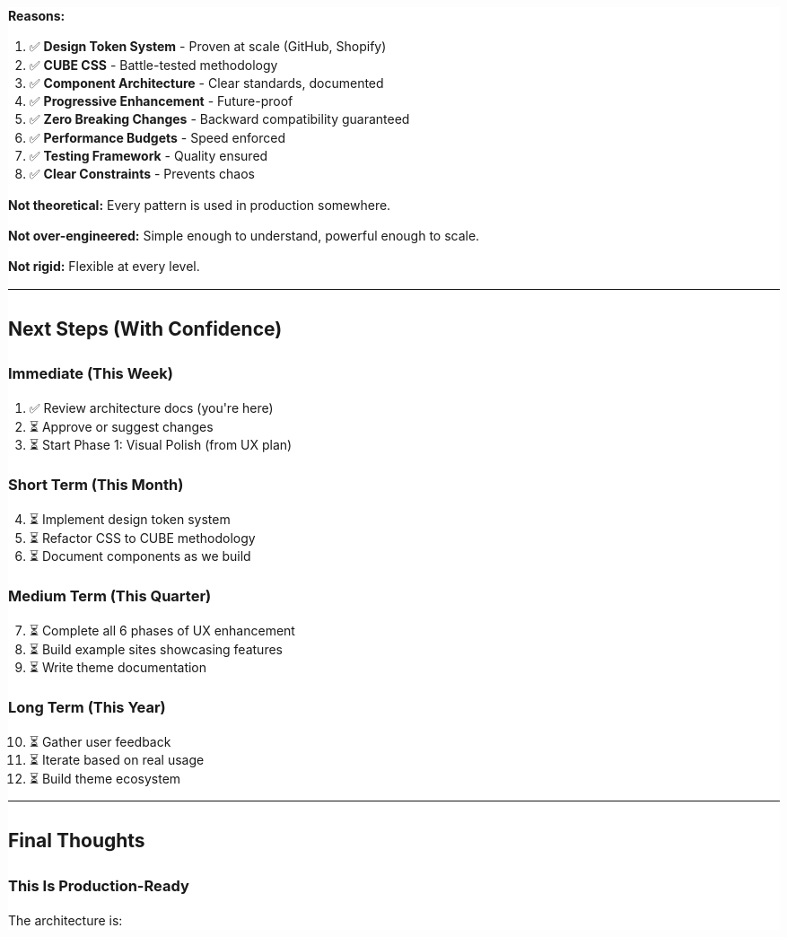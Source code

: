 **Reasons:**

1. ✅ **Design Token System** - Proven at scale (GitHub, Shopify)
2. ✅ **CUBE CSS** - Battle-tested methodology
3. ✅ **Component Architecture** - Clear standards, documented
4. ✅ **Progressive Enhancement** - Future-proof
5. ✅ **Zero Breaking Changes** - Backward compatibility guaranteed
6. ✅ **Performance Budgets** - Speed enforced
7. ✅ **Testing Framework** - Quality ensured
8. ✅ **Clear Constraints** - Prevents chaos

**Not theoretical:** Every pattern is used in production somewhere.

**Not over-engineered:** Simple enough to understand, powerful enough to scale.

**Not rigid:** Flexible at every level.

---

## Next Steps (With Confidence)

### Immediate (This Week)

1. ✅ Review architecture docs (you're here)
2. ⏳ Approve or suggest changes
3. ⏳ Start Phase 1: Visual Polish (from UX plan)

### Short Term (This Month)

4. ⏳ Implement design token system
5. ⏳ Refactor CSS to CUBE methodology
6. ⏳ Document components as we build

### Medium Term (This Quarter)

7. ⏳ Complete all 6 phases of UX enhancement
8. ⏳ Build example sites showcasing features
9. ⏳ Write theme documentation

### Long Term (This Year)

10. ⏳ Gather user feedback
11. ⏳ Iterate based on real usage
12. ⏳ Build theme ecosystem

---

## Final Thoughts

### This Is Production-Ready

The architecture is:
